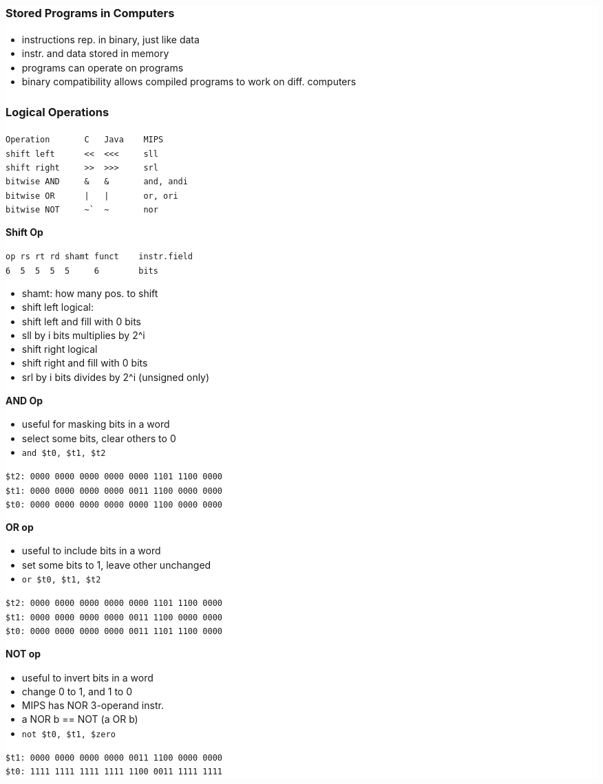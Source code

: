 ### Stored Programs in Computers
* instructions rep. in binary, just like data
* instr. and data stored in memory
* programs can operate on programs
* binary compatibility allows compiled programs to work on diff. computers

### Logical Operations
```
Operation 		C 	Java	MIPS
shift left		<<	<<<		sll
shift right		>>	>>>		srl
bitwise AND 	&	&		and, andi
bitwise OR 		|	|		or, ori
bitwise NOT 	~`	~		nor
```

**Shift Op**
```
op rs rt rd shamt funct    instr.field
6  5  5  5  5     6        bits
```
* shamt: how many pos. to shift
* shift left logical:
 * shift left and fill with 0 bits
 * sll by i bits multiplies by 2^i
* shift right logical
 * shift right and fill with 0 bits
 * srl by i bits divides by 2^i (unsigned only)

**AND Op**
* useful for masking bits in a word
 * select some bits, clear others to 0
 * `and $t0, $t1, $t2`
```
$t2: 0000 0000 0000 0000 0000 1101 1100 0000
$t1: 0000 0000 0000 0000 0011 1100 0000 0000
$t0: 0000 0000 0000 0000 0000 1100 0000 0000
```

**OR op**
* useful to include bits in a word
 * set some bits to 1, leave other unchanged
 * `or $t0, $t1, $t2`
```
$t2: 0000 0000 0000 0000 0000 1101 1100 0000
$t1: 0000 0000 0000 0000 0011 1100 0000 0000
$t0: 0000 0000 0000 0000 0011 1101 1100 0000
```

**NOT op**
* useful to invert bits in a word
 * change 0 to 1, and 1 to 0
 * MIPS has NOR 3-operand instr.
  * a NOR b == NOT (a OR b)
 * `not $t0, $t1, $zero`
```
$t1: 0000 0000 0000 0000 0011 1100 0000 0000
$t0: 1111 1111 1111 1111 1100 0011 1111 1111	
```  
